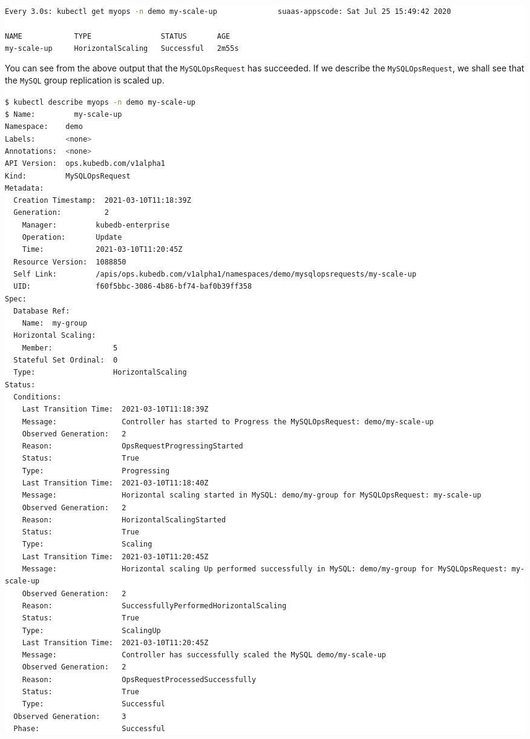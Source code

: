 ```bash
Every 3.0s: kubectl get myops -n demo my-scale-up              suaas-appscode: Sat Jul 25 15:49:42 2020

NAME            TYPE                STATUS       AGE
my-scale-up     HorizontalScaling   Successful   2m55s
```

You can see from the above output that the `MySQLOpsRequest` has succeeded. If we describe the `MySQLOpsRequest`, we shall see that the `MySQL` group replication is scaled up.

```bash
$ kubectl describe myops -n demo my-scale-up
$ Name:         my-scale-up
Namespace:    demo
Labels:       <none>
Annotations:  <none>
API Version:  ops.kubedb.com/v1alpha1
Kind:         MySQLOpsRequest
Metadata:
  Creation Timestamp:  2021-03-10T11:18:39Z
  Generation:          2
    Manager:         kubedb-enterprise
    Operation:       Update
    Time:            2021-03-10T11:20:45Z
  Resource Version:  1088850
  Self Link:         /apis/ops.kubedb.com/v1alpha1/namespaces/demo/mysqlopsrequests/my-scale-up
  UID:               f60f5bbc-3086-4b86-bf74-baf0b39ff358
Spec:
  Database Ref:
    Name:  my-group
  Horizontal Scaling:
    Member:              5
  Stateful Set Ordinal:  0
  Type:                  HorizontalScaling
Status:
  Conditions:
    Last Transition Time:  2021-03-10T11:18:39Z
    Message:               Controller has started to Progress the MySQLOpsRequest: demo/my-scale-up
    Observed Generation:   2
    Reason:                OpsRequestProgressingStarted
    Status:                True
    Type:                  Progressing
    Last Transition Time:  2021-03-10T11:18:40Z
    Message:               Horizontal scaling started in MySQL: demo/my-group for MySQLOpsRequest: my-scale-up
    Observed Generation:   2
    Reason:                HorizontalScalingStarted
    Status:                True
    Type:                  Scaling
    Last Transition Time:  2021-03-10T11:20:45Z
    Message:               Horizontal scaling Up performed successfully in MySQL: demo/my-group for MySQLOpsRequest: my-scale-up
    Observed Generation:   2
    Reason:                SuccessfullyPerformedHorizontalScaling
    Status:                True
    Type:                  ScalingUp
    Last Transition Time:  2021-03-10T11:20:45Z
    Message:               Controller has successfully scaled the MySQL demo/my-scale-up
    Observed Generation:   2
    Reason:                OpsRequestProcessedSuccessfully
    Status:                True
    Type:                  Successful
  Observed Generation:     3
  Phase:                   Successful
```